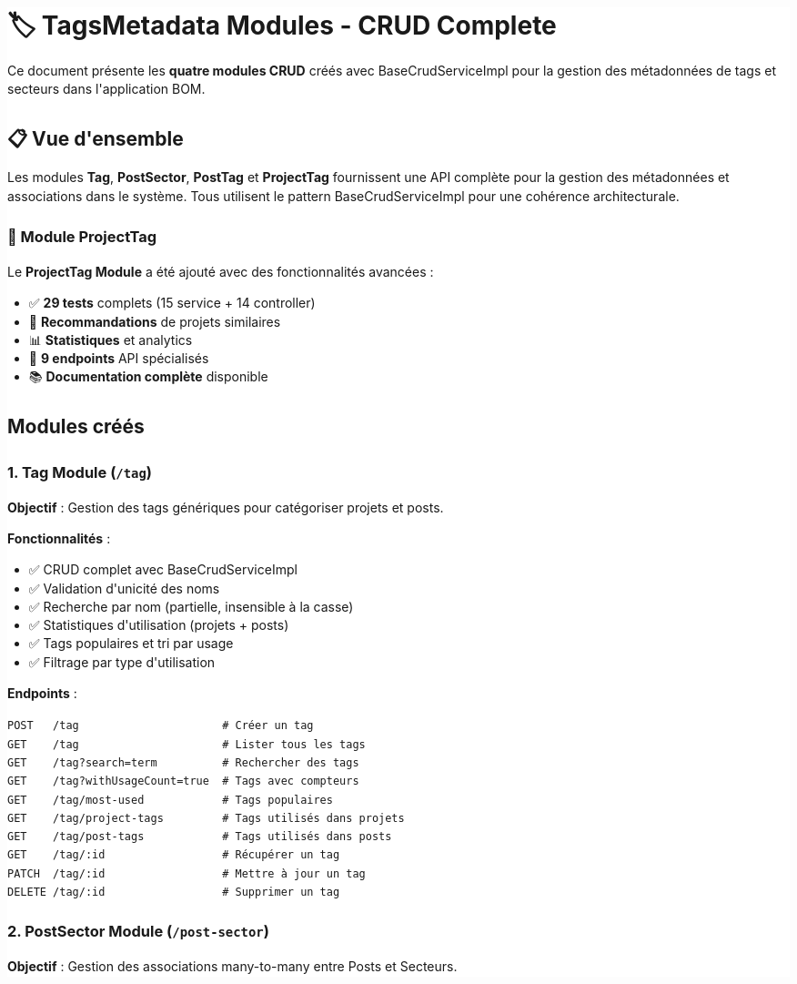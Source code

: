 # 🏷️ TagsMetadata Modules - CRUD Complete

Ce document présente les **quatre modules CRUD** créés avec BaseCrudServiceImpl pour la gestion des métadonnées de tags et secteurs dans l'application BOM.

## 📋 Vue d'ensemble

Les modules **Tag**, **PostSector**, **PostTag** et **ProjectTag** fournissent une API complète pour la gestion des métadonnées et associations dans le système. Tous utilisent le pattern BaseCrudServiceImpl pour une cohérence architecturale.

### 🎯 Module ProjectTag

Le **ProjectTag Module** a été ajouté avec des fonctionnalités avancées :
- ✅ **29 tests** complets (15 service + 14 controller)
- 🚀 **Recommandations** de projets similaires
- 📊 **Statistiques** et analytics
- 🔗 **9 endpoints** API spécialisés
- 📚 **Documentation complète** disponible

## Modules créés

### 1. Tag Module (`/tag`)

**Objectif** : Gestion des tags génériques pour catégoriser projets et posts.

**Fonctionnalités** :
- ✅ CRUD complet avec BaseCrudServiceImpl
- ✅ Validation d'unicité des noms
- ✅ Recherche par nom (partielle, insensible à la casse)
- ✅ Statistiques d'utilisation (projets + posts)
- ✅ Tags populaires et tri par usage
- ✅ Filtrage par type d'utilisation

**Endpoints** :
```
POST   /tag                      # Créer un tag
GET    /tag                      # Lister tous les tags
GET    /tag?search=term          # Rechercher des tags
GET    /tag?withUsageCount=true  # Tags avec compteurs
GET    /tag/most-used            # Tags populaires
GET    /tag/project-tags         # Tags utilisés dans projets
GET    /tag/post-tags            # Tags utilisés dans posts
GET    /tag/:id                  # Récupérer un tag
PATCH  /tag/:id                  # Mettre à jour un tag
DELETE /tag/:id                  # Supprimer un tag
```

### 2. PostSector Module (`/post-sector`)

**Objectif** : Gestion des associations many-to-many entre Posts et Secteurs.
